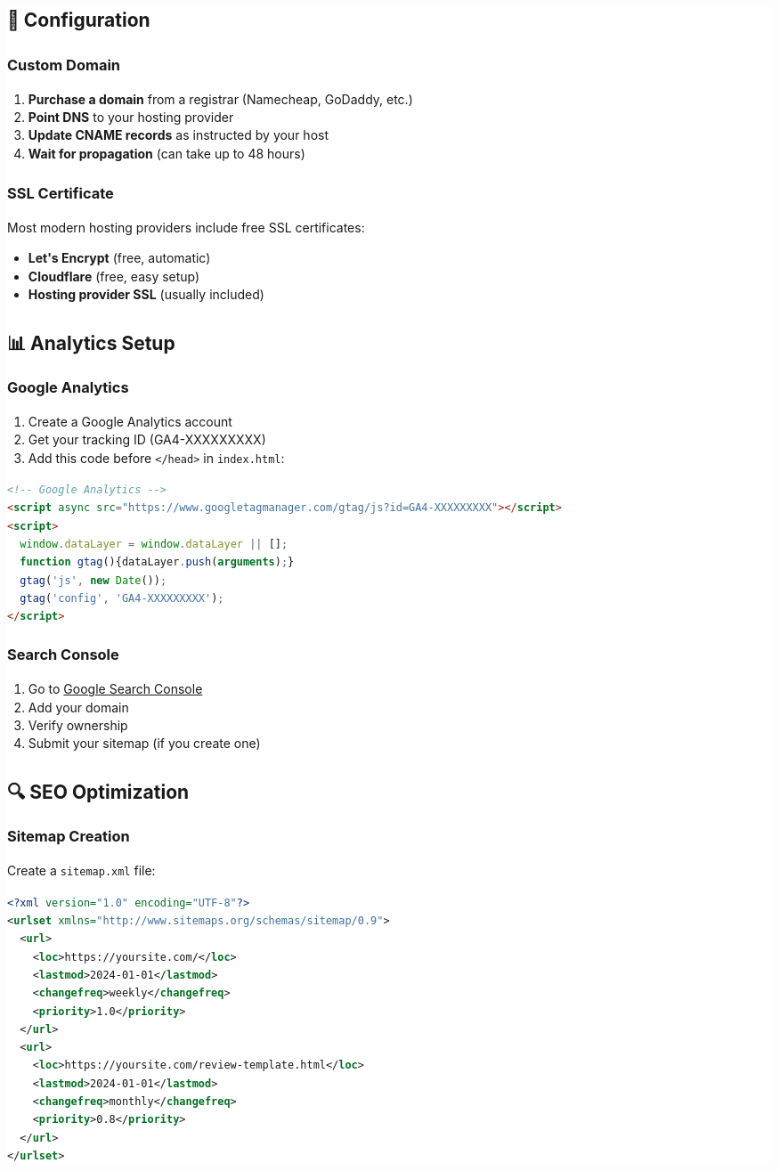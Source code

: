 ## 🔧 Configuration

### Custom Domain

1. **Purchase a domain** from a registrar (Namecheap, GoDaddy, etc.)
2. **Point DNS** to your hosting provider
3. **Update CNAME records** as instructed by your host
4. **Wait for propagation** (can take up to 48 hours)

### SSL Certificate

Most modern hosting providers include free SSL certificates:
- **Let's Encrypt** (free, automatic)
- **Cloudflare** (free, easy setup)
- **Hosting provider SSL** (usually included)

## 📊 Analytics Setup

### Google Analytics

1. Create a Google Analytics account
2. Get your tracking ID (GA4-XXXXXXXXX)
3. Add this code before `</head>` in `index.html`:

```html
<!-- Google Analytics -->
<script async src="https://www.googletagmanager.com/gtag/js?id=GA4-XXXXXXXXX"></script>
<script>
  window.dataLayer = window.dataLayer || [];
  function gtag(){dataLayer.push(arguments);}
  gtag('js', new Date());
  gtag('config', 'GA4-XXXXXXXXX');
</script>
```

### Search Console

1. Go to [Google Search Console](https://search.google.com/search-console)
2. Add your domain
3. Verify ownership
4. Submit your sitemap (if you create one)

## 🔍 SEO Optimization

### Sitemap Creation

Create a `sitemap.xml` file:

```xml
<?xml version="1.0" encoding="UTF-8"?>
<urlset xmlns="http://www.sitemaps.org/schemas/sitemap/0.9">
  <url>
    <loc>https://yoursite.com/</loc>
    <lastmod>2024-01-01</lastmod>
    <changefreq>weekly</changefreq>
    <priority>1.0</priority>
  </url>
  <url>
    <loc>https://yoursite.com/review-template.html</loc>
    <lastmod>2024-01-01</lastmod>
    <changefreq>monthly</changefreq>
    <priority>0.8</priority>
  </url>
</urlset>
```